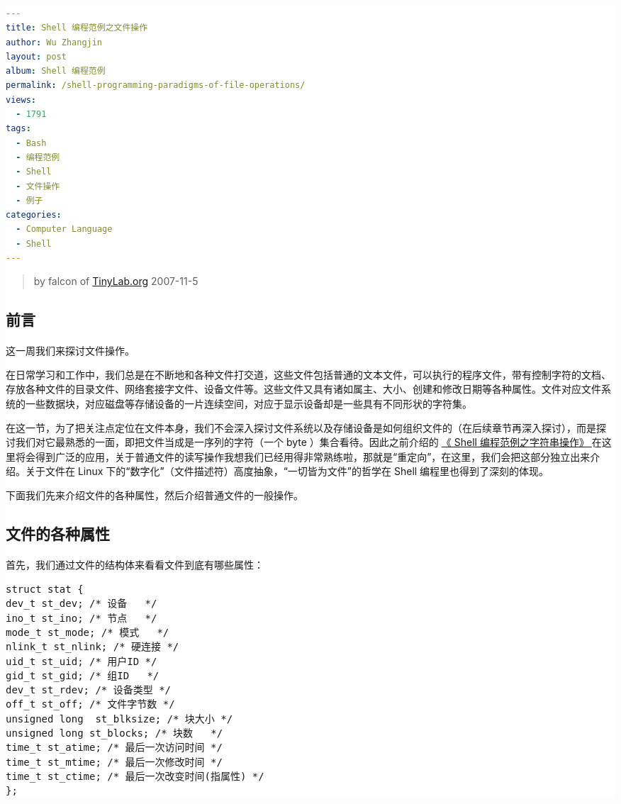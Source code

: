 ```yaml
---
title: Shell 编程范例之文件操作
author: Wu Zhangjin
layout: post
album: Shell 编程范例
permalink: /shell-programming-paradigms-of-file-operations/
views:
  - 1791
tags:
  - Bash
  - 编程范例
  - Shell
  - 文件操作
  - 例子
categories:
  - Computer Language
  - Shell
---
```


> by falcon of [TinyLab.org][2]
> 2007-11-5


## 前言

这一周我们来探讨文件操作。

在日常学习和工作中，我们总是在不断地和各种文件打交道，这些文件包括普通的文本文件，可以执行的程序文件，带有控制字符的文档、存放各种文件的目录文件、网络套接字文件、设备文件等。这些文件又具有诸如属主、大小、创建和修改日期等各种属性。文件对应文件系统的一些数据块，对应磁盘等存储设备的一片连续空间，对应于显示设备却是一些具有不同形状的字符集。

在这一节，为了把关注点定位在文件本身，我们不会深入探讨文件系统以及存储设备是如何组织文件的（在后续章节再深入探讨），而是探讨我们对它最熟悉的一面，即把文件当成是一序列的字符（一个 byte ）集合看待。因此之前介绍的 [ 《 Shell 编程范例之字符串操作》 ][3] 在这里将会得到广泛的应用，关于普通文件的读写操作我想我们已经用得非常熟练啦，那就是“重定向”，在这里，我们会把这部分独立出来介绍。关于文件在 Linux 下的“数字化”（文件描述符）高度抽象，“一切皆为文件”的哲学在 Shell 编程里也得到了深刻的体现。

下面我们先来介绍文件的各种属性，然后介绍普通文件的一般操作。

## 文件的各种属性

首先，我们通过文件的结构体来看看文件到底有哪些属性：

<pre>struct stat {
dev_t st_dev; /* 设备   */
ino_t st_ino; /* 节点   */
mode_t st_mode; /* 模式   */
nlink_t st_nlink; /* 硬连接 */
uid_t st_uid; /* 用户ID */
gid_t st_gid; /* 组ID   */
dev_t st_rdev; /* 设备类型 */
off_t st_off; /* 文件字节数 */
unsigned long  st_blksize; /* 块大小 */
unsigned long st_blocks; /* 块数   */
time_t st_atime; /* 最后一次访问时间 */
time_t st_mtime; /* 最后一次修改时间 */
time_t st_ctime; /* 最后一次改变时间(指属性) */
};
</pre>


 [2]: http://tinylab.org
 [3]: /shell-programming-paradigm-of-string-manipulation/
 [4]: http://www.ibm.com/developerworks/cn/linux/l-cn-vfs/
 [5]: http://www.ibm.com/developerworks/cn/linux/l-linux-filesystem/index.html?ca=drs-cn
 [6]: http://man.chinaunix.net/tech/lyceum/linuxK/fs/filesystem.html
 [7]: http://lwn.net/Kernel/LDD3/
 [8]: http://www.ibm.com/developerworks/cn/linux/l-iotips/index.html
 [9]: http://www.ibm.com/developerworks/cn/linux/l-elf/part1/index.html
 [10]: http://www.ibm.com/developerworks/cn/linux/l-elf/part2/index.html
 [11]: http://www.ibm.com/developerworks/cn/linux/l-cn-Shell-debug/index.html
 [12]: http://www.linuxsir.org/bbs/thread206356.html
 [13]: http://fanqiang.chinaunix.net/a4/b2/20010508/113315.html
 [14]: http://www.mwjx.com/aboutfish/private/book/linux_c.txt
 [15]: http://www.pathname.com/fhs/pub/fhs-2.3.html#INTRODUCTION
 [16]: http://tech.ccidnet.com/art/237/20070720/1150559_1.html
 [17]: http://bbs.tech.ccidnet.com/read.php?tid=48372
 [18]: http://www.linuxdiyf.com/viewarticle.php?id=30866
 [19]: http://www.cnblogs.com/eoiioe/archive/2008/09/20/1294681.html
 [20]: http://www.reteam.org/papers/e56.pdf